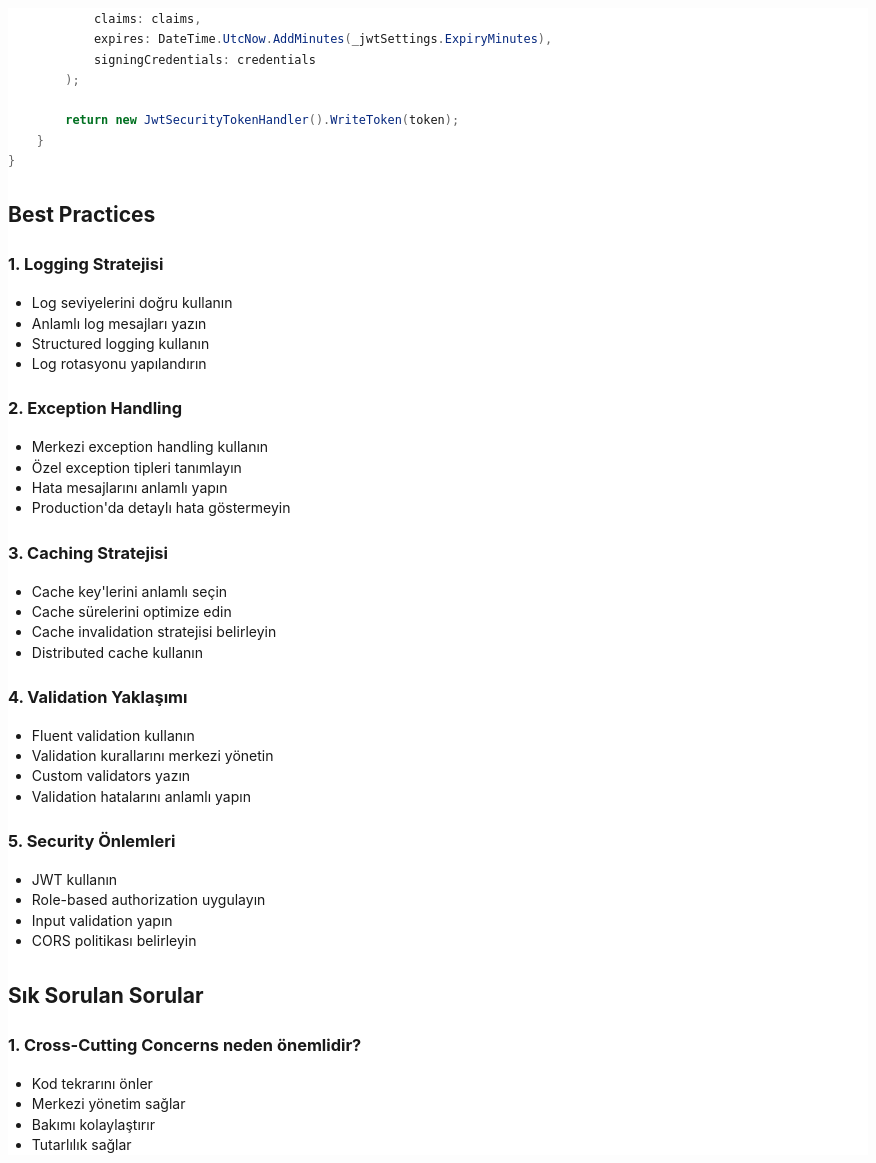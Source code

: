 ```csharp
            claims: claims,
            expires: DateTime.UtcNow.AddMinutes(_jwtSettings.ExpiryMinutes),
            signingCredentials: credentials
        );

        return new JwtSecurityTokenHandler().WriteToken(token);
    }
}
```

## Best Practices

### 1. Logging Stratejisi
- Log seviyelerini doğru kullanın
- Anlamlı log mesajları yazın
- Structured logging kullanın
- Log rotasyonu yapılandırın

### 2. Exception Handling
- Merkezi exception handling kullanın
- Özel exception tipleri tanımlayın
- Hata mesajlarını anlamlı yapın
- Production'da detaylı hata göstermeyin

### 3. Caching Stratejisi
- Cache key'lerini anlamlı seçin
- Cache sürelerini optimize edin
- Cache invalidation stratejisi belirleyin
- Distributed cache kullanın

### 4. Validation Yaklaşımı
- Fluent validation kullanın
- Validation kurallarını merkezi yönetin
- Custom validators yazın
- Validation hatalarını anlamlı yapın

### 5. Security Önlemleri
- JWT kullanın
- Role-based authorization uygulayın
- Input validation yapın
- CORS politikası belirleyin

## Sık Sorulan Sorular

### 1. Cross-Cutting Concerns neden önemlidir?
- Kod tekrarını önler
- Merkezi yönetim sağlar
- Bakımı kolaylaştırır
- Tutarlılık sağlar
